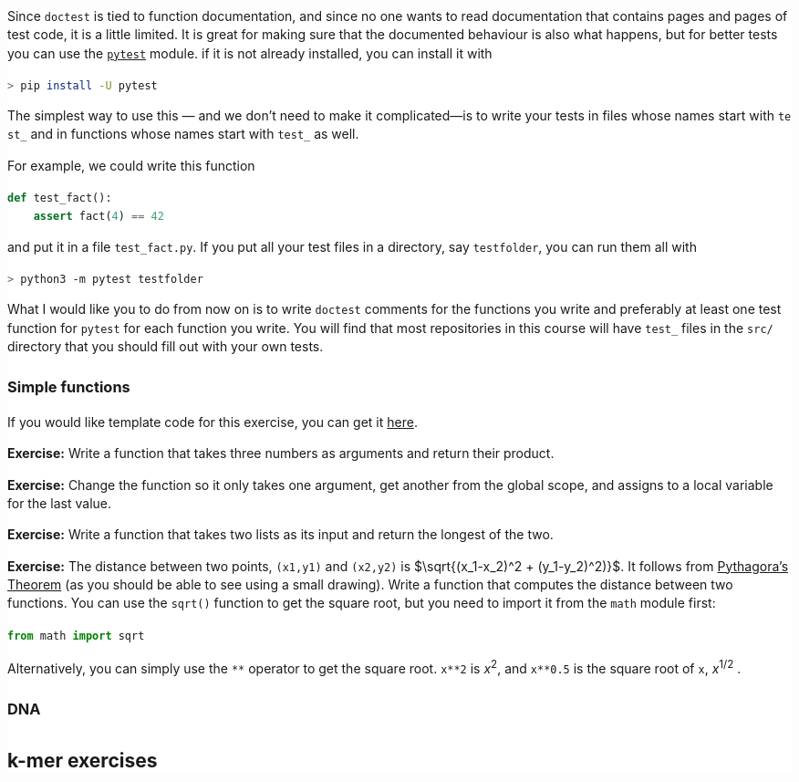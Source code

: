 Since `doctest` is tied to function documentation, and since no one wants to read documentation that contains pages and pages of test code, it is a little limited. It is great for making sure that the documented behaviour is also what happens, but for better tests you can use the [`pytest`](https://docs.pytest.org/) module. if it is not already installed, you can install it with

```bash
> pip install -U pytest
```

The simplest way to use this — and we don’t need to make it complicated—is to write your tests in files whose names start with `test_` and in functions whose names start with `test_` as well.

For example, we could write this function

```python
def test_fact():
    assert fact(4) == 42
```

and put it in a file `test_fact.py`. If you put all your test files in a directory, say `testfolder`, you can run them all with

```bash
> python3 -m pytest testfolder
```

What I would like you to do from now on is to write `doctest` comments for the functions you write and preferably at least one test function for `pytest` for each function you write. You will find that most repositories in this course will have `test_` files in the `src/` directory that you should fill out with your own tests.

### Simple functions

If you would like template code for this exercise, you can get it [here][w06-simple-funcs-ex].

**Exercise:** Write a function that takes three numbers as arguments and return their product.

**Exercise:** Change the function so it only takes one argument, get another from the global scope, and assigns to a local variable for the last value.

**Exercise:** Write a function that takes two lists as its input and return the longest of the two.

**Exercise:** The distance between two points, `(x1,y1)` and `(x2,y2)` is $\sqrt{(x_1-x_2)^2 + (y_1-y_2)^2)}$. It follows from [Pythagora’s Theorem](https://en.wikipedia.org/wiki/Pythagorean_theorem) (as you should be able to see using a small drawing). Write a function that computes the distance between two functions. You can use the `sqrt()` function to get the square root, but you need to import it from the `math` module first:

```python
from math import sqrt
```

Alternatively, you can simply use the `**` operator to get the square root. `x**2` is $x^2$, and `x**0.5` is the square root of `x`, $x^{1/2}$ .

### DNA

## k-mer exercises


[command-line-ex]: https://github.com/birc-ctib/command-lines-and-pipes
[intro-to-github-ex]: https://github.com/birc-ctib/intro-to-git-and-github
[w02-prog-ex]: https://github.com/birc-ctib/basic-python
[w02-commandline-ex]: https://github.com/birc-ctib/command-line-python
[w03-merge-ex]: https://github.com/birc-ctib/merging
[w03-guessing-ex]: https://github.com/birc-ctib/guessing
[w03-base-ex]: https://github.com/birc-ctib/changing-base
[w03-sieve-ex]: https://github.com/birc-ctib/sieve
[w03-substring-ex]: https://github.com/birc-ctib/lis
[w03-powerset-ex]: https://github.com/birc-ctib/powerset
[w03-subseq-ex]: https://github.com/birc-ctib/liseq
[w05-bucket-ex]: https://github.com/birc-ctib/bucket-sort
[w06-simple-funcs-ex]: https://github.com/birc-ctib/simple-funcs
[w06-kmers-ex]: https://github.com/birc-ctib/kmer
[w06-codon-ex]: https://github.com/birc-ctib/codon-translation
[w06-reduce-ex]: https://github.com/birc-ctib/reduce
[w07-lists-ex]: https://github.com/birc-ctib/lists-and-recursion
[w09-mm-ex]: https://github.com/birc-ctib/markov
[w11-sllists-ex]: https://github.com/birc-ctib/singly-linked-lists
[w11-dllists-ex]: https://github.com/birc-ctib/doubly-linked-lists
[w12-list-set-ex]: https://github.com/birc-ctib/list-set
[w12-search-tree-set-ex]: https://github.com/birc-ctib/st-balance-1
[w12-hash-table-ex]: https://github.com/birc-ctib/hash-set
[w13-linked-list-stack-ex]: https://github.com/birc-ctib/linked-list-stack
[w13-newick-ex]: https://github.com/birc-ctib/newick
[w13-dllist-queue-ex]: https://github.com/birc-ctib/linked-list-queue
[w14-huffmann-ex]: https://github.com/birc-ctib/huffman
[w14-prim-ex]: https://github.com/birc-ctib/prim
[w14-search-tree-pqueue-ex]: https://github.com/birc-ctib/st-pqueue
[w14-leftist-heap-ex]: https://github.com/birc-ctib/leftist
[w14-binary-heap-ex]: https://github.com/birc-ctib/binary-heap
[w14-heap-sort-ex]: https://github.com/birc-ctib/heap-sort